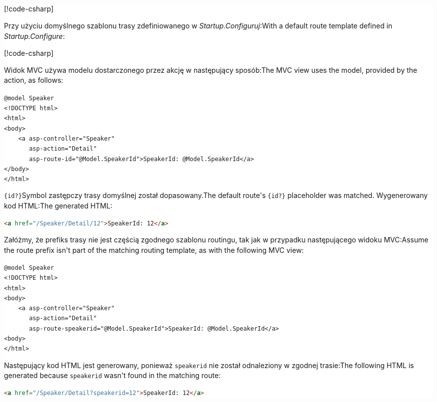 [!code-csharp[](samples/TagHelpersBuiltIn/Controllers/BuiltInTagController.cs?name=snippet_AnchorTagHelperAction)]

<span data-ttu-id="c2c90-131">Przy użyciu domyślnego szablonu trasy zdefiniowanego w *Startup.Configuruj*:</span><span class="sxs-lookup"><span data-stu-id="c2c90-131">With a default route template defined in *Startup.Configure*:</span></span>

[!code-csharp[](samples/TagHelpersBuiltIn/Startup.cs?name=snippet_UseMvc&highlight=8-10)]

<span data-ttu-id="c2c90-132">Widok MVC używa modelu dostarczonego przez akcję w następujący sposób:</span><span class="sxs-lookup"><span data-stu-id="c2c90-132">The MVC view uses the model, provided by the action, as follows:</span></span>

```cshtml
@model Speaker
<!DOCTYPE html>
<html>
<body>
    <a asp-controller="Speaker"
       asp-action="Detail" 
       asp-route-id="@Model.SpeakerId">SpeakerId: @Model.SpeakerId</a>
</body>
</html>
```

<span data-ttu-id="c2c90-133">`{id?}`Symbol zastępczy trasy domyślnej został dopasowany.</span><span class="sxs-lookup"><span data-stu-id="c2c90-133">The default route's `{id?}` placeholder was matched.</span></span> <span data-ttu-id="c2c90-134">Wygenerowany kod HTML:</span><span class="sxs-lookup"><span data-stu-id="c2c90-134">The generated HTML:</span></span>

```html
<a href="/Speaker/Detail/12">SpeakerId: 12</a>
```

<span data-ttu-id="c2c90-135">Załóżmy, że prefiks trasy nie jest częścią zgodnego szablonu routingu, tak jak w przypadku następującego widoku MVC:</span><span class="sxs-lookup"><span data-stu-id="c2c90-135">Assume the route prefix isn't part of the matching routing template, as with the following MVC view:</span></span>

```cshtml
@model Speaker
<!DOCTYPE html>
<html>
<body>
    <a asp-controller="Speaker"
       asp-action="Detail"
       asp-route-speakerid="@Model.SpeakerId">SpeakerId: @Model.SpeakerId</a>
<body>
</html>
```

<span data-ttu-id="c2c90-136">Następujący kod HTML jest generowany, ponieważ `speakerid` nie został odnaleziony w zgodnej trasie:</span><span class="sxs-lookup"><span data-stu-id="c2c90-136">The following HTML is generated because `speakerid` wasn't found in the matching route:</span></span>

```html
<a href="/Speaker/Detail?speakerid=12">SpeakerId: 12</a>
```

